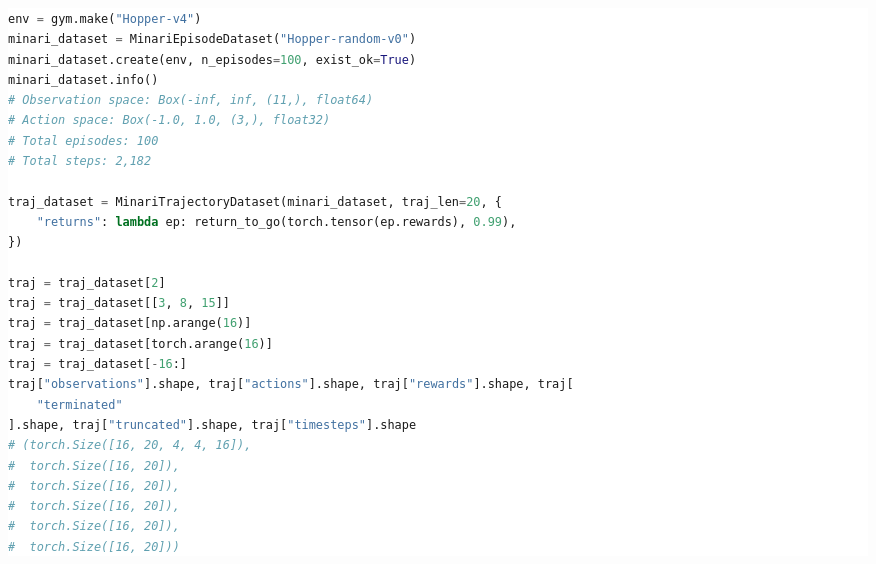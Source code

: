 ```py
env = gym.make("Hopper-v4")
minari_dataset = MinariEpisodeDataset("Hopper-random-v0")
minari_dataset.create(env, n_episodes=100, exist_ok=True)
minari_dataset.info()
# Observation space: Box(-inf, inf, (11,), float64)
# Action space: Box(-1.0, 1.0, (3,), float32)
# Total episodes: 100
# Total steps: 2,182

traj_dataset = MinariTrajectoryDataset(minari_dataset, traj_len=20, {
    "returns": lambda ep: return_to_go(torch.tensor(ep.rewards), 0.99),
})

traj = traj_dataset[2]
traj = traj_dataset[[3, 8, 15]]
traj = traj_dataset[np.arange(16)]
traj = traj_dataset[torch.arange(16)]
traj = traj_dataset[-16:]
traj["observations"].shape, traj["actions"].shape, traj["rewards"].shape, traj[
    "terminated"
].shape, traj["truncated"].shape, traj["timesteps"].shape
# (torch.Size([16, 20, 4, 4, 16]),
#  torch.Size([16, 20]),
#  torch.Size([16, 20]),
#  torch.Size([16, 20]),
#  torch.Size([16, 20]),
#  torch.Size([16, 20]))


```


